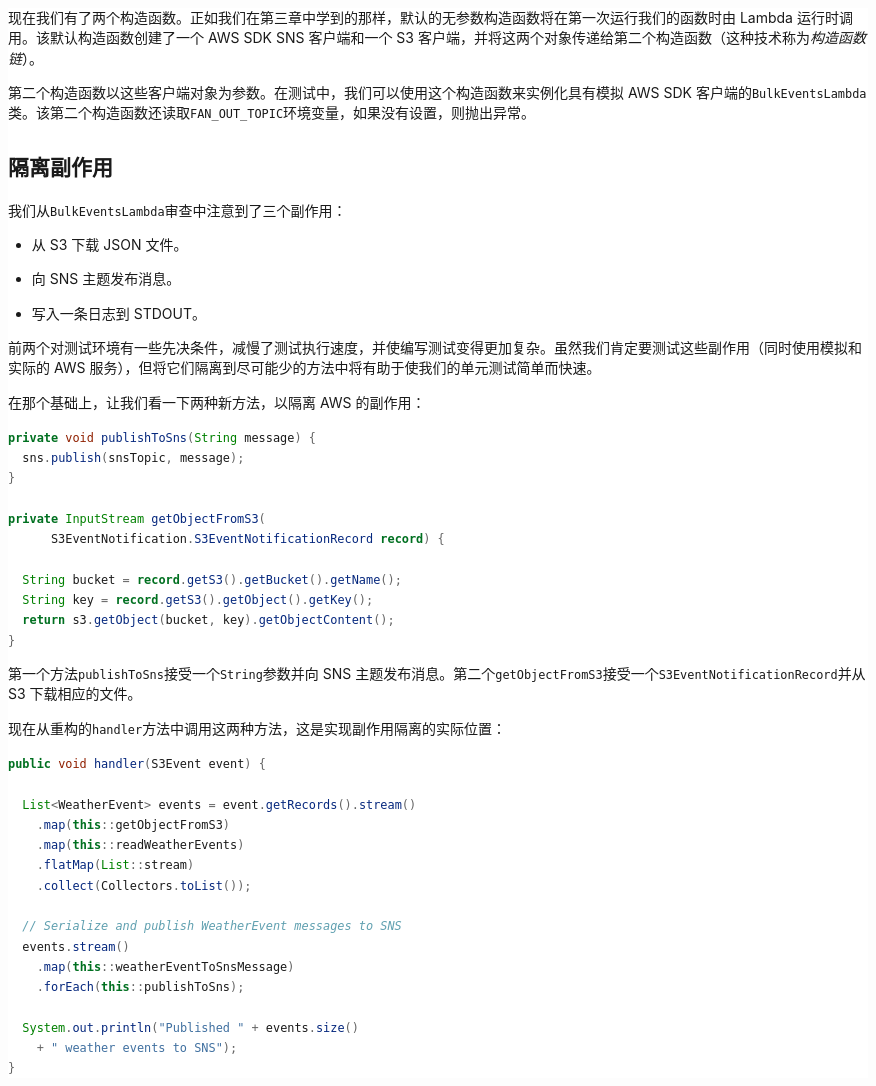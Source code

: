 现在我们有了两个构造函数。正如我们在第三章中学到的那样，默认的无参数构造函数将在第一次运行我们的函数时由 Lambda 运行时调用。该默认构造函数创建了一个 AWS SDK SNS 客户端和一个 S3 客户端，并将这两个对象传递给第二个构造函数（这种技术称为*构造函数链*）。

第二个构造函数以这些客户端对象为参数。在测试中，我们可以使用这个构造函数来实例化具有模拟 AWS SDK 客户端的`BulkEventsLambda`类。该第二个构造函数还读取`FAN_OUT_TOPIC`环境变量，如果没有设置，则抛出异常。

## 隔离副作用

我们从`BulkEventsLambda`审查中注意到了三个副作用：

+   从 S3 下载 JSON 文件。

+   向 SNS 主题发布消息。

+   写入一条日志到 STDOUT。

前两个对测试环境有一些先决条件，减慢了测试执行速度，并使编写测试变得更加复杂。虽然我们肯定要测试这些副作用（同时使用模拟和实际的 AWS 服务），但将它们隔离到尽可能少的方法中将有助于使我们的单元测试简单而快速。

在那个基础上，让我们看一下两种新方法，以隔离 AWS 的副作用：

```java
private void publishToSns(String message) {
  sns.publish(snsTopic, message);
}

private InputStream getObjectFromS3(
      S3EventNotification.S3EventNotificationRecord record) {

  String bucket = record.getS3().getBucket().getName();
  String key = record.getS3().getObject().getKey();
  return s3.getObject(bucket, key).getObjectContent();
}
```

第一个方法`publishToSns`接受一个`String`参数并向 SNS 主题发布消息。第二个`getObjectFromS3`接受一个`S3EventNotification​Record`并从 S3 下载相应的文件。

现在从重构的`handler`方法中调用这两种方法，这是实现副作用隔离的实际位置：

```java
public void handler(S3Event event) {

  List<WeatherEvent> events = event.getRecords().stream()
    .map(this::getObjectFromS3)
    .map(this::readWeatherEvents)
    .flatMap(List::stream)
    .collect(Collectors.toList());

  // Serialize and publish WeatherEvent messages to SNS
  events.stream()
    .map(this::weatherEventToSnsMessage)
    .forEach(this::publishToSns);

  System.out.println("Published " + events.size()
    + " weather events to SNS");
}
```
